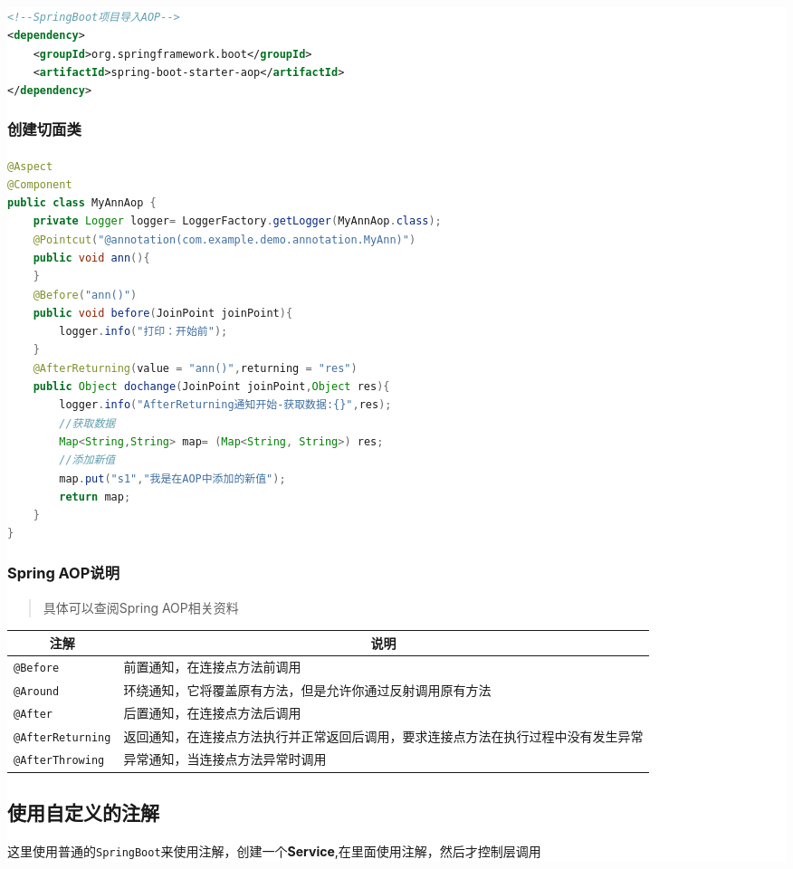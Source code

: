 ```xml
<!--SpringBoot项目导入AOP-->
<dependency>
    <groupId>org.springframework.boot</groupId>
    <artifactId>spring-boot-starter-aop</artifactId>
</dependency>
```

### 创建切面类

```java
@Aspect
@Component
public class MyAnnAop {
    private Logger logger= LoggerFactory.getLogger(MyAnnAop.class);
    @Pointcut("@annotation(com.example.demo.annotation.MyAnn)")
    public void ann(){
    }
    @Before("ann()")
    public void before(JoinPoint joinPoint){
        logger.info("打印：开始前");
    }
    @AfterReturning(value = "ann()",returning = "res")
    public Object dochange(JoinPoint joinPoint,Object res){
        logger.info("AfterReturning通知开始-获取数据:{}",res);
        //获取数据
        Map<String,String> map= (Map<String, String>) res;
        //添加新值
        map.put("s1","我是在AOP中添加的新值");
        return map;
    }
}
```

### Spring AOP说明

> 具体可以查阅Spring AOP相关资料

| 注解              | 说明                                                         |
| ----------------- | ------------------------------------------------------------ |
| `@Before`         | 前置通知，在连接点方法前调用                                 |
| `@Around`         | 环绕通知，它将覆盖原有方法，但是允许你通过反射调用原有方法   |
| `@After`          | 后置通知，在连接点方法后调用                                 |
| `@AfterReturning` | 返回通知，在连接点方法执行并正常返回后调用，要求连接点方法在执行过程中没有发生异常 |
| `@AfterThrowing`  | 异常通知，当连接点方法异常时调用                             |

## 使用自定义的注解

这里使用普通的`SpringBoot`来使用注解，创建一个**Service**,在里面使用注解，然后才控制层调用

